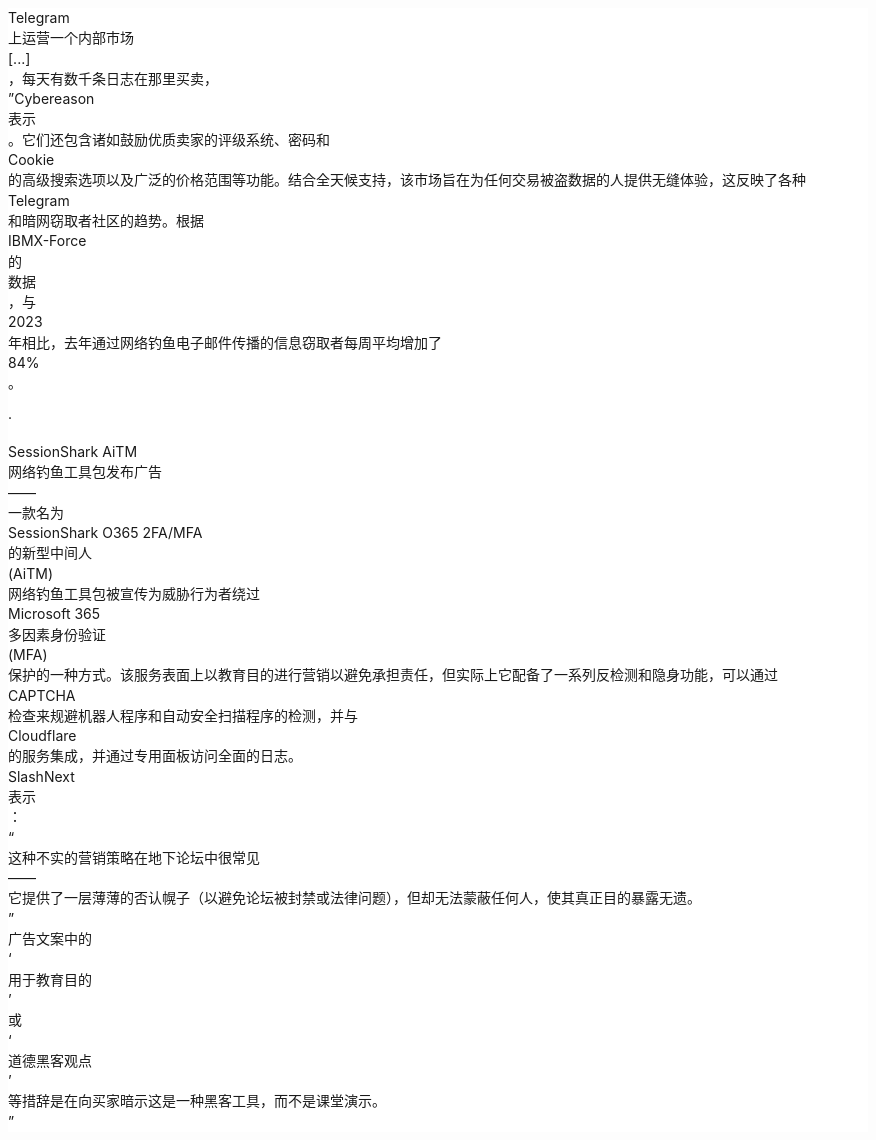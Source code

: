 Telegram  
上运营一个内部市场  
[...]  
，每天有数千条日志在那里买卖，  
”Cybereason  
表示  
。它们还包含诸如鼓励优质卖家的评级系统、密码和  
Cookie  
的高级搜索选项以及广泛的价格范围等功能。结合全天候支持，该市场旨在为任何交易被盗数据的人提供无缝体验，这反映了各种  
Telegram  
和暗网窃取者社区的趋势。根据  
IBMX-Force  
的  
数据  
，与  
2023  
年相比，去年通过网络钓鱼电子邮件传播的信息窃取者每周平均增加了  
84%  
。  
  
·  
  
SessionShark AiTM  
网络钓鱼工具包发布广告  
——  
一款名为  
SessionShark O365 2FA/MFA  
的新型中间人  
(AiTM)  
网络钓鱼工具包被宣传为威胁行为者绕过  
Microsoft 365  
多因素身份验证  
(MFA)  
保护的一种方式。该服务表面上以教育目的进行营销以避免承担责任，但实际上它配备了一系列反检测和隐身功能，可以通过  
CAPTCHA  
检查来规避机器人程序和自动安全扫描程序的检测，并与  
Cloudflare  
的服务集成，并通过专用面板访问全面的日志。  
SlashNext  
表示  
：  
“  
这种不实的营销策略在地下论坛中很常见  
——  
它提供了一层薄薄的否认幌子（以避免论坛被封禁或法律问题），但却无法蒙蔽任何人，使其真正目的暴露无遗。  
”  
广告文案中的  
‘  
用于教育目的  
’  
或  
‘  
道德黑客观点  
’  
等措辞是在向买家暗示这是一种黑客工具，而不是课堂演示。  
”  
  